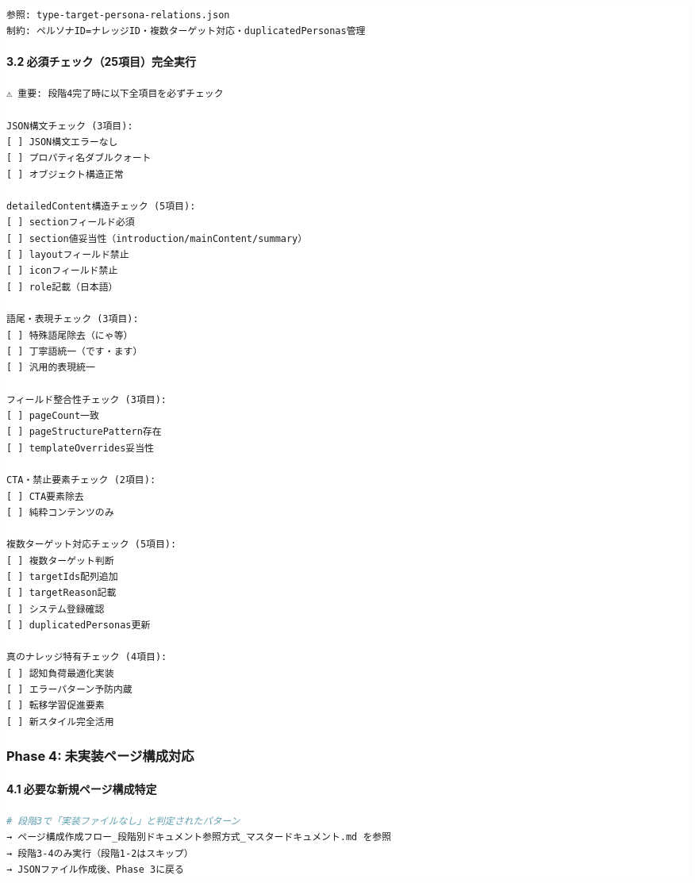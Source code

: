 ```
参照: type-target-persona-relations.json
制約: ペルソナID=ナレッジID・複数ターゲット対応・duplicatedPersonas管理
```

#### 3.2 必須チェック（25項目）完全実行
```
⚠️ 重要: 段階4完了時に以下全項目を必ずチェック

JSON構文チェック (3項目):
[ ] JSON構文エラーなし
[ ] プロパティ名ダブルクォート
[ ] オブジェクト構造正常

detailedContent構造チェック (5項目):
[ ] sectionフィールド必須
[ ] section値妥当性（introduction/mainContent/summary）
[ ] layoutフィールド禁止
[ ] iconフィールド禁止
[ ] role記載（日本語）

語尾・表現チェック (3項目):
[ ] 特殊語尾除去（にゃ等）
[ ] 丁寧語統一（です・ます）
[ ] 汎用的表現統一

フィールド整合性チェック (3項目):
[ ] pageCount一致
[ ] pageStructurePattern存在
[ ] templateOverrides妥当性

CTA・禁止要素チェック (2項目):
[ ] CTA要素除去
[ ] 純粋コンテンツのみ

複数ターゲット対応チェック (5項目):
[ ] 複数ターゲット判断
[ ] targetIds配列追加
[ ] targetReason記載
[ ] システム登録確認
[ ] duplicatedPersonas更新

真のナレッジ特有チェック (4項目):
[ ] 認知負荷最適化実装
[ ] エラーパターン予防内蔵
[ ] 転移学習促進要素
[ ] 新スタイル完全活用
```

### **Phase 4: 未実装ページ構成対応**

#### 4.1 必要な新規ページ構成特定
```bash
# 段階3で「実装ファイルなし」と判定されたパターン
→ ページ構成作成フロー_段階別ドキュメント参照方式_マスタードキュメント.md を参照
→ 段階3-4のみ実行（段階1-2はスキップ）
→ JSONファイル作成後、Phase 3に戻る
```
